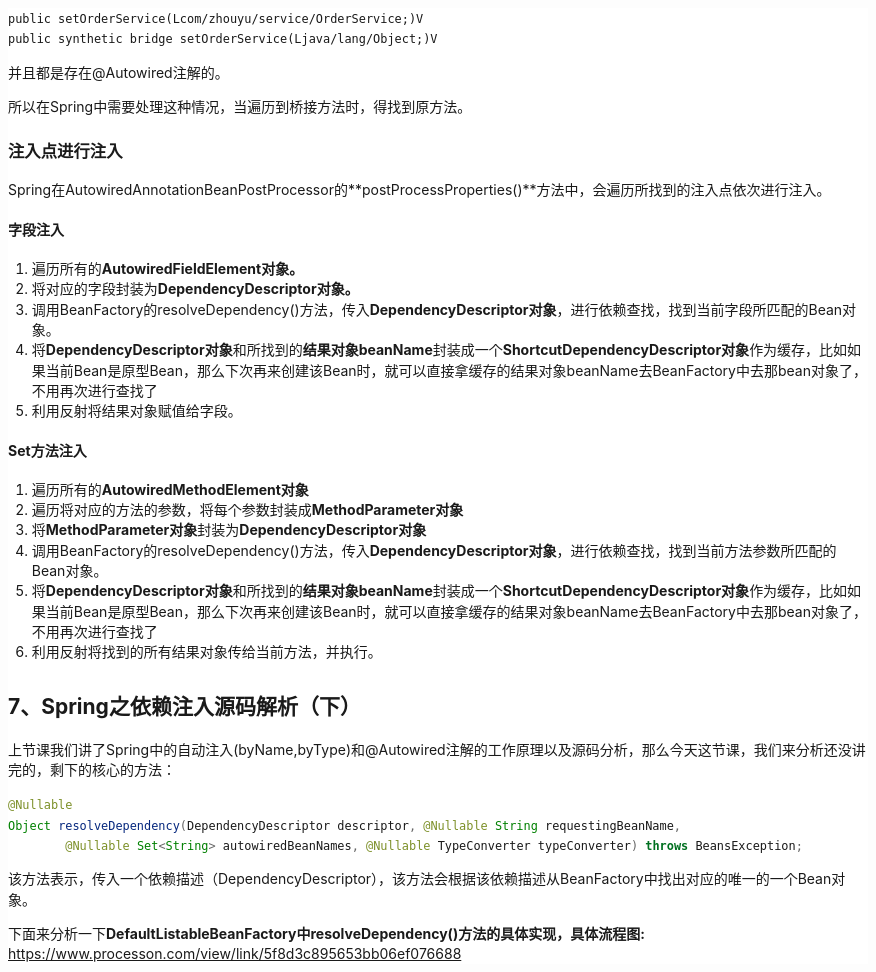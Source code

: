     public setOrderService(Lcom/zhouyu/service/OrderService;)V
    public synthetic bridge setOrderService(Ljava/lang/Object;)V

并且都是存在@Autowired注解的。

所以在Spring中需要处理这种情况，当遍历到桥接方法时，得找到原方法。

### 注入点进行注入

Spring在AutowiredAnnotationBeanPostProcessor的**postProcessProperties()**方法中，会遍历所找到的注入点依次进行注入。

#### 字段注入

1. 遍历所有的**AutowiredFieldElement对象。**
2. 将对应的字段封装为**DependencyDescriptor对象。**
3. 调用BeanFactory的resolveDependency()方法，传入**DependencyDescriptor对象**，进行依赖查找，找到当前字段所匹配的Bean对象。
4. 将**DependencyDescriptor对象**和所找到的**结果对象beanName**封装成一个**ShortcutDependencyDescriptor对象**作为缓存，比如如果当前Bean是原型Bean，那么下次再来创建该Bean时，就可以直接拿缓存的结果对象beanName去BeanFactory中去那bean对象了，不用再次进行查找了
5. 利用反射将结果对象赋值给字段。

#### Set方法注入

1. 遍历所有的**AutowiredMethodElement对象**
2. 遍历将对应的方法的参数，将每个参数封装成**MethodParameter对象**
3. 将**MethodParameter对象**封装为**DependencyDescriptor对象**
4. 调用BeanFactory的resolveDependency()方法，传入**DependencyDescriptor对象**，进行依赖查找，找到当前方法参数所匹配的Bean对象。
5. 将**DependencyDescriptor对象**和所找到的**结果对象beanName**封装成一个**ShortcutDependencyDescriptor对象**作为缓存，比如如果当前Bean是原型Bean，那么下次再来创建该Bean时，就可以直接拿缓存的结果对象beanName去BeanFactory中去那bean对象了，不用再次进行查找了
6. 利用反射将找到的所有结果对象传给当前方法，并执行。

## 7、Spring之依赖注入源码解析（下）

上节课我们讲了Spring中的自动注入(byName,byType)和@Autowired注解的工作原理以及源码分析，那么今天这节课，我们来分析还没讲完的，剩下的核心的方法：

```java
@Nullable
Object resolveDependency(DependencyDescriptor descriptor, @Nullable String requestingBeanName,
		@Nullable Set<String> autowiredBeanNames, @Nullable TypeConverter typeConverter) throws BeansException;
```

该方法表示，传入一个依赖描述（DependencyDescriptor），该方法会根据该依赖描述从BeanFactory中找出对应的唯一的一个Bean对象。

下面来分析一下**DefaultListableBeanFactory中resolveDependency()方法的具体实现，具体流程图:**
https://www.processon.com/view/link/5f8d3c895653bb06ef076688
